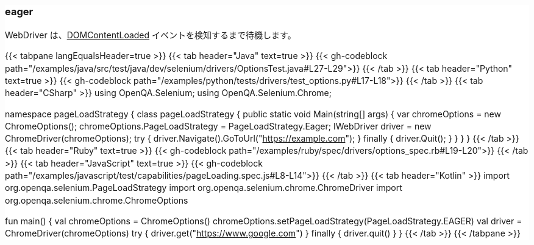 ### eager

WebDriver は、[DOMContentLoaded](https://developer.mozilla.org/ja/docs/Web/API/Document/DOMContentLoaded_event) 
イベントを検知するまで待機します。

{{< tabpane langEqualsHeader=true >}}
{{< tab header="Java" text=true >}}
{{< gh-codeblock path="/examples/java/src/test/java/dev/selenium/drivers/OptionsTest.java#L27-L29">}}
{{< /tab >}}
{{< tab header="Python" text=true >}}
{{< gh-codeblock path="/examples/python/tests/drivers/test_options.py#L17-L18">}}
{{< /tab >}}
{{< tab header="CSharp" >}}
using OpenQA.Selenium;
using OpenQA.Selenium.Chrome;

namespace pageLoadStrategy {
  class pageLoadStrategy {
    public static void Main(string[] args) {
      var chromeOptions = new ChromeOptions();
      chromeOptions.PageLoadStrategy = PageLoadStrategy.Eager;
      IWebDriver driver = new ChromeDriver(chromeOptions);
      try {
        driver.Navigate().GoToUrl("https://example.com");
      } finally {
        driver.Quit();
      }
    }
  }
}
{{< /tab >}}
{{< tab header="Ruby" text=true >}}
{{< gh-codeblock path="/examples/ruby/spec/drivers/options_spec.rb#L19-L20">}}
{{< /tab >}}
{{< tab header="JavaScript" text=true >}}
{{< gh-codeblock path="/examples/javascript/test/capabilities/pageLoading.spec.js#L8-L14">}}
{{< /tab >}}
{{< tab header="Kotlin" >}}
import org.openqa.selenium.PageLoadStrategy
import org.openqa.selenium.chrome.ChromeDriver
import org.openqa.selenium.chrome.ChromeOptions

fun main() {
  val chromeOptions = ChromeOptions()
  chromeOptions.setPageLoadStrategy(PageLoadStrategy.EAGER)
  val driver = ChromeDriver(chromeOptions)
  try {
    driver.get("https://www.google.com")
  }
  finally {
    driver.quit()
  }
}
{{< /tab >}}
{{< /tabpane >}}
